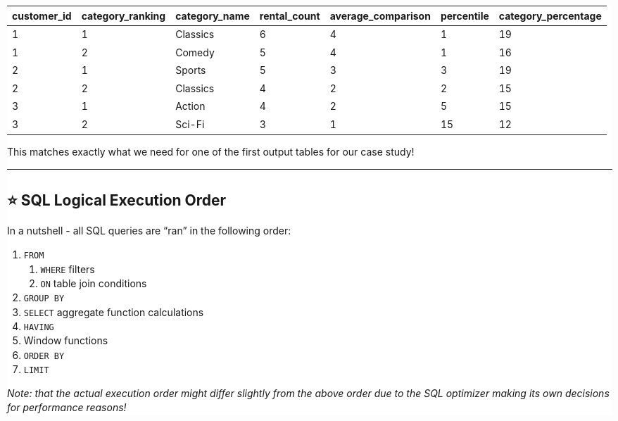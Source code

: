 |customer_id|category_ranking|category_name|rental_count|average_comparison|percentile|category_percentage|
|:----|:----|:----|:----|:----|:----|:----|
|1|1|Classics|6|4|1|19|
|1|2|Comedy|5|4|1|16|
|2|1|Sports|5|3|3|19|
|2|2|Classics|4|2|2|15|
|3|1|Action|4|2|5|15|
|3|2|Sci-Fi|3|1|15|12|

This matches exactly what we need for one of the first output tables for our case study!
***

## :star: SQL Logical Execution Order

In a nutshell - all SQL queries are “ran” in the following order:

1.  `FROM`
    1.  `WHERE`  filters
    2.  `ON`  table join conditions
2.  `GROUP BY`
3.  `SELECT`  aggregate function calculations
4.  `HAVING`
5.  Window functions
6.  `ORDER BY`
7.  `LIMIT`

_Note: that the actual execution order might differ slightly from the above order due to the SQL optimizer making its own decisions for performance reasons!_

